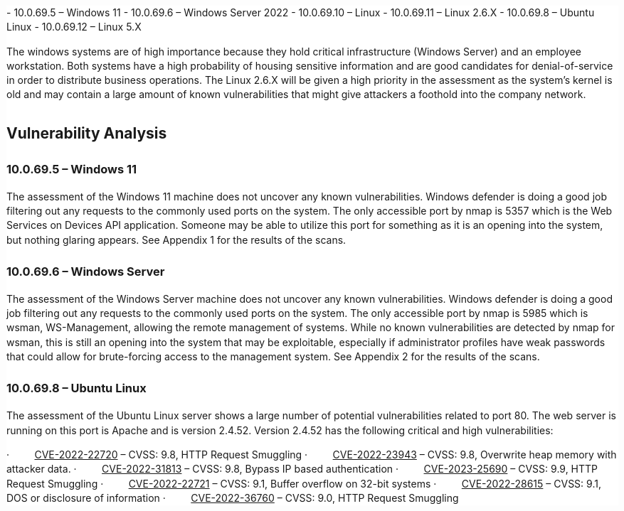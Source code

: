- 10.0.69.5 – Windows 11
- 10.0.69.6 – Windows Server 2022
- 10.0.69.10 – Linux
- 10.0.69.11 – Linux 2.6.X
- 10.0.69.8 – Ubuntu Linux
- 10.0.69.12 – Linux 5.X

The windows systems are of high importance because they hold critical infrastructure (Windows Server) and an employee workstation. Both systems have a high probability of housing sensitive information and are good candidates for denial-of-service in order to distribute business operations. The Linux 2.6.X will be given a high priority in the assessment as the system’s kernel is old and may contain a large amount of known vulnerabilities that might give attackers a foothold into the company network.

## Vulnerability Analysis

### 10.0.69.5 – Windows 11

The assessment of the Windows 11 machine does not uncover any known vulnerabilities. Windows defender is doing a good job filtering out any requests to the commonly used ports on the system. The only accessible port by nmap is 5357 which is the Web Services on Devices API application. Someone may be able to utilize this port for something as it is an opening into the system, but nothing glaring appears. See Appendix 1 for the results of the scans.

### 10.0.69.6 – Windows Server

The assessment of the Windows Server machine does not uncover any known vulnerabilities. Windows defender is doing a good job filtering out any requests to the commonly used ports on the system. The only accessible port by nmap is 5985 which is wsman, WS-Management, allowing the remote management of systems. While no known vulnerabilities are detected by nmap for wsman, this is still an opening into the system that may be exploitable, especially if administrator profiles have weak passwords that could allow for brute-forcing access to the management system. See Appendix 2 for the results of the scans.

### 10.0.69.8 – Ubuntu Linux

The assessment of the Ubuntu Linux server shows a large number of potential vulnerabilities related to port 80. The web server is running on this port is Apache and is version 2.4.52. Version 2.4.52 has the following critical and high vulnerabilities:

·         [CVE-2022-22720](https://www.cvedetails.com/cve/CVE-2022-22720/ "CVE-2022-22720 security vulnerability details") – CVSS: 9.8, HTTP Request Smuggling
·         [CVE-2022-23943](https://www.cvedetails.com/cve/CVE-2022-23943/ "CVE-2022-23943 security vulnerability details") – CVSS: 9.8, Overwrite heap memory with attacker data.
·         [CVE-2022-31813](https://www.cvedetails.com/cve/CVE-2022-31813/ "CVE-2022-31813 security vulnerability details") – CVSS: 9.8, Bypass IP based authentication
·         [CVE-2023-25690](https://www.cvedetails.com/cve/CVE-2023-25690/ "CVE-2023-25690 security vulnerability details") – CVSS: 9.9, HTTP Request Smuggling
·         [CVE-2022-22721](https://www.cvedetails.com/cve/CVE-2022-22721/ "CVE-2022-22721 security vulnerability details") – CVSS: 9.1, Buffer overflow on 32-bit systems
·         [CVE-2022-28615](https://www.cvedetails.com/cve/CVE-2022-28615/ "CVE-2022-28615 security vulnerability details") – CVSS: 9.1, DOS or disclosure of information
·         [CVE-2022-36760](https://www.cvedetails.com/cve/CVE-2022-36760/ "CVE-2022-36760 security vulnerability details") – CVSS: 9.0, HTTP Request Smuggling
